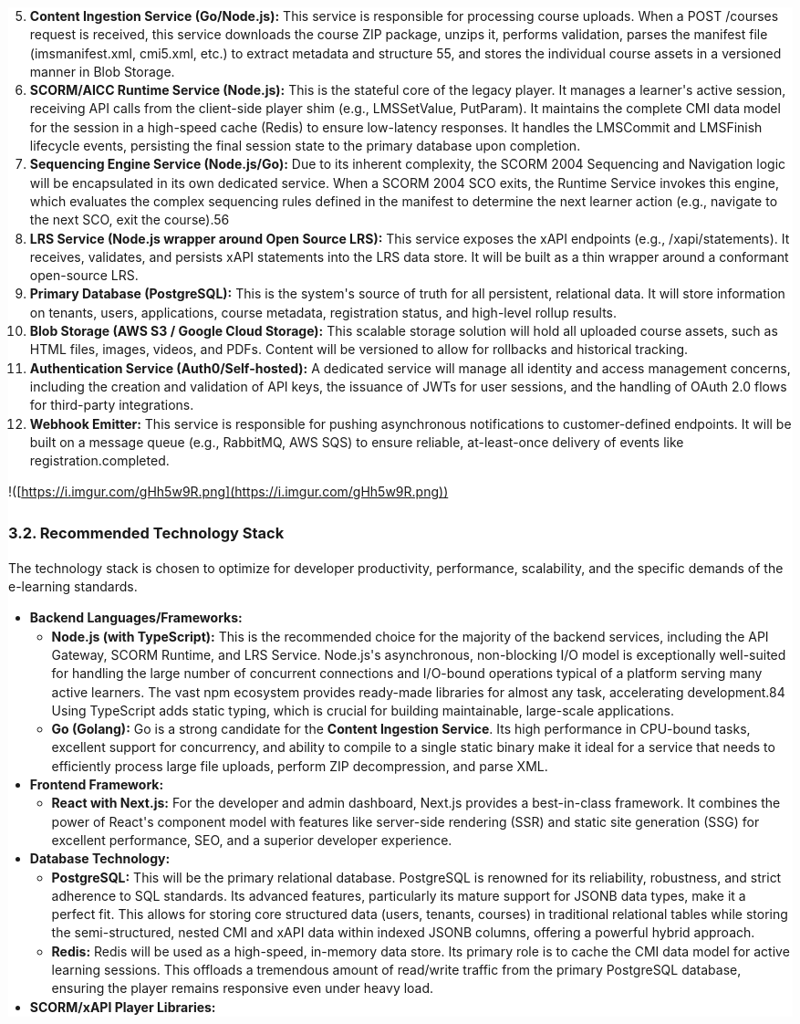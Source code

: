 5. **Content Ingestion Service (Go/Node.js):** This service is responsible for processing course uploads. When a POST /courses request is received, this service downloads the course ZIP package, unzips it, performs validation, parses the manifest file (imsmanifest.xml, cmi5.xml, etc.) to extract metadata and structure 55, and stores the individual course assets in a versioned manner in Blob Storage.  
6. **SCORM/AICC Runtime Service (Node.js):** This is the stateful core of the legacy player. It manages a learner's active session, receiving API calls from the client-side player shim (e.g., LMSSetValue, PutParam). It maintains the complete CMI data model for the session in a high-speed cache (Redis) to ensure low-latency responses. It handles the LMSCommit and LMSFinish lifecycle events, persisting the final session state to the primary database upon completion.  
7. **Sequencing Engine Service (Node.js/Go):** Due to its inherent complexity, the SCORM 2004 Sequencing and Navigation logic will be encapsulated in its own dedicated service. When a SCORM 2004 SCO exits, the Runtime Service invokes this engine, which evaluates the complex sequencing rules defined in the manifest to determine the next learner action (e.g., navigate to the next SCO, exit the course).56  
8. **LRS Service (Node.js wrapper around Open Source LRS):** This service exposes the xAPI endpoints (e.g., /xapi/statements). It receives, validates, and persists xAPI statements into the LRS data store. It will be built as a thin wrapper around a conformant open-source LRS.  
9. **Primary Database (PostgreSQL):** This is the system's source of truth for all persistent, relational data. It will store information on tenants, users, applications, course metadata, registration status, and high-level rollup results.  
10. **Blob Storage (AWS S3 / Google Cloud Storage):** This scalable storage solution will hold all uploaded course assets, such as HTML files, images, videos, and PDFs. Content will be versioned to allow for rollbacks and historical tracking.  
11. **Authentication Service (Auth0/Self-hosted):** A dedicated service will manage all identity and access management concerns, including the creation and validation of API keys, the issuance of JWTs for user sessions, and the handling of OAuth 2.0 flows for third-party integrations.  
12. **Webhook Emitter:** This service is responsible for pushing asynchronous notifications to customer-defined endpoints. It will be built on a message queue (e.g., RabbitMQ, AWS SQS) to ensure reliable, at-least-once delivery of events like registration.completed.

\!([https://i.imgur.com/gHh5w9R.png](https://i.imgur.com/gHh5w9R.png))

### **3.2. Recommended Technology Stack**

The technology stack is chosen to optimize for developer productivity, performance, scalability, and the specific demands of the e-learning standards.

* **Backend Languages/Frameworks:**  
  * **Node.js (with TypeScript):** This is the recommended choice for the majority of the backend services, including the API Gateway, SCORM Runtime, and LRS Service. Node.js's asynchronous, non-blocking I/O model is exceptionally well-suited for handling the large number of concurrent connections and I/O-bound operations typical of a platform serving many active learners. The vast npm ecosystem provides ready-made libraries for almost any task, accelerating development.84 Using TypeScript adds static typing, which is crucial for building maintainable, large-scale applications.  
  * **Go (Golang):** Go is a strong candidate for the **Content Ingestion Service**. Its high performance in CPU-bound tasks, excellent support for concurrency, and ability to compile to a single static binary make it ideal for a service that needs to efficiently process large file uploads, perform ZIP decompression, and parse XML.  
* **Frontend Framework:**  
  * **React with Next.js:** For the developer and admin dashboard, Next.js provides a best-in-class framework. It combines the power of React's component model with features like server-side rendering (SSR) and static site generation (SSG) for excellent performance, SEO, and a superior developer experience.  
* **Database Technology:**  
  * **PostgreSQL:** This will be the primary relational database. PostgreSQL is renowned for its reliability, robustness, and strict adherence to SQL standards. Its advanced features, particularly its mature support for JSONB data types, make it a perfect fit. This allows for storing core structured data (users, tenants, courses) in traditional relational tables while storing the semi-structured, nested CMI and xAPI data within indexed JSONB columns, offering a powerful hybrid approach.  
  * **Redis:** Redis will be used as a high-speed, in-memory data store. Its primary role is to cache the CMI data model for active learning sessions. This offloads a tremendous amount of read/write traffic from the primary PostgreSQL database, ensuring the player remains responsive even under heavy load.  
* **SCORM/xAPI Player Libraries:**  